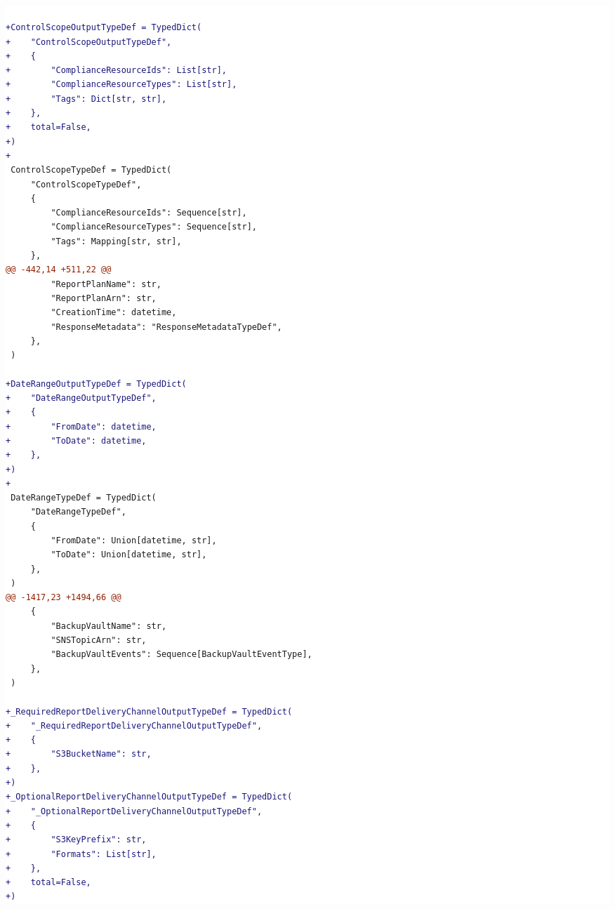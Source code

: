 ```diff
 
+ControlScopeOutputTypeDef = TypedDict(
+    "ControlScopeOutputTypeDef",
+    {
+        "ComplianceResourceIds": List[str],
+        "ComplianceResourceTypes": List[str],
+        "Tags": Dict[str, str],
+    },
+    total=False,
+)
+
 ControlScopeTypeDef = TypedDict(
     "ControlScopeTypeDef",
     {
         "ComplianceResourceIds": Sequence[str],
         "ComplianceResourceTypes": Sequence[str],
         "Tags": Mapping[str, str],
     },
@@ -442,14 +511,22 @@
         "ReportPlanName": str,
         "ReportPlanArn": str,
         "CreationTime": datetime,
         "ResponseMetadata": "ResponseMetadataTypeDef",
     },
 )
 
+DateRangeOutputTypeDef = TypedDict(
+    "DateRangeOutputTypeDef",
+    {
+        "FromDate": datetime,
+        "ToDate": datetime,
+    },
+)
+
 DateRangeTypeDef = TypedDict(
     "DateRangeTypeDef",
     {
         "FromDate": Union[datetime, str],
         "ToDate": Union[datetime, str],
     },
 )
@@ -1417,23 +1494,66 @@
     {
         "BackupVaultName": str,
         "SNSTopicArn": str,
         "BackupVaultEvents": Sequence[BackupVaultEventType],
     },
 )
 
+_RequiredReportDeliveryChannelOutputTypeDef = TypedDict(
+    "_RequiredReportDeliveryChannelOutputTypeDef",
+    {
+        "S3BucketName": str,
+    },
+)
+_OptionalReportDeliveryChannelOutputTypeDef = TypedDict(
+    "_OptionalReportDeliveryChannelOutputTypeDef",
+    {
+        "S3KeyPrefix": str,
+        "Formats": List[str],
+    },
+    total=False,
+)
```